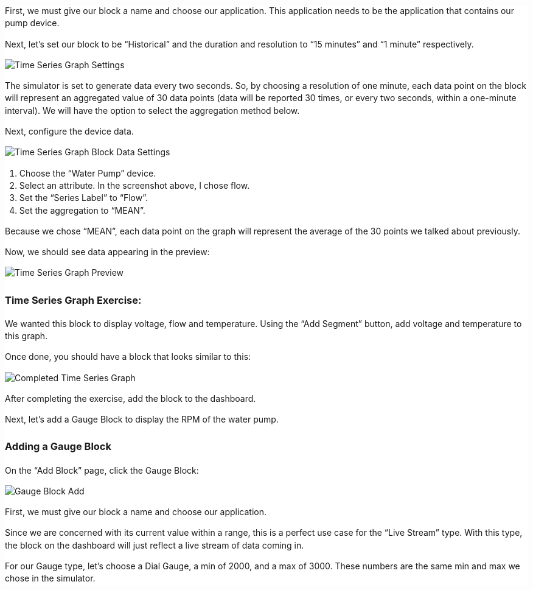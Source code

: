 First, we must give our block a name and choose our application. This application needs to be the application that contains our pump device.

Next, let’s set our block to be “Historical” and the duration and resolution to “15 minutes” and “1 minute” respectively.

![Time Series Graph Settings](/images/university/course-four-workshop/time-series-settings.png)

The simulator is set to generate data every two seconds. So, by choosing a resolution of one minute, each data point on the block will represent an aggregated value of 30 data points (data will be reported 30 times, or every two seconds, within a one-minute interval). We will have the option to select the aggregation method below.

Next, configure the device data.

![Time Series Graph Block Data Settings](/images/university/course-four-workshop/time-series-settings-two.png)

1. Choose the “Water Pump” device.
2. Select an attribute. In the screenshot above, I chose flow.
3. Set the “Series Label” to “Flow”.
4. Set the aggregation to “MEAN”.

Because we chose “MEAN”, each data point on the graph will represent the average of the 30 points we talked about previously.

Now, we should see data appearing in the preview:

![Time Series Graph Preview](/images/university/course-four-workshop/time-series-preview.png)

### Time Series Graph Exercise:

We wanted this block to display voltage, flow and ​temperature. Using the “Add Segment” button, add voltage and ​temperature to this graph.

Once done, you should have a block that looks similar to this:

![Completed Time Series Graph](/images/university/course-four-workshop/time-series-complete.png)

After completing the exercise, add the block to the dashboard.

Next, let’s add a Gauge Block to display the RPM of the water pump.

### Adding a Gauge Block

On the “Add Block” page, click the Gauge Block:

![Gauge Block Add](/images/university/course-four-workshop/gauge-block.png)

First, we must give our block a name and choose our application.

Since we are concerned with its current value within a range, this is a perfect use case for the “Live Stream” type. With this type, the block on the dashboard will just reflect a live stream of data coming in.

For our Gauge type, let’s choose a Dial Gauge, a min of 2000, and a max of 3000. These numbers are the same min and max we chose in the simulator.
